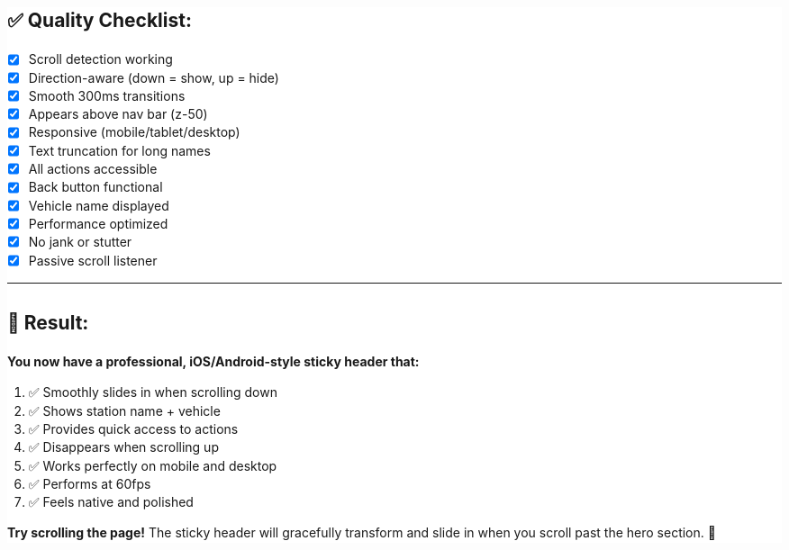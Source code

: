
## ✅ Quality Checklist:

- [x] Scroll detection working
- [x] Direction-aware (down = show, up = hide)
- [x] Smooth 300ms transitions
- [x] Appears above nav bar (z-50)
- [x] Responsive (mobile/tablet/desktop)
- [x] Text truncation for long names
- [x] All actions accessible
- [x] Back button functional
- [x] Vehicle name displayed
- [x] Performance optimized
- [x] No jank or stutter
- [x] Passive scroll listener

---

## 🎉 Result:

**You now have a professional, iOS/Android-style sticky header that:**

1. ✅ Smoothly slides in when scrolling down
2. ✅ Shows station name + vehicle
3. ✅ Provides quick access to actions
4. ✅ Disappears when scrolling up
5. ✅ Works perfectly on mobile and desktop
6. ✅ Performs at 60fps
7. ✅ Feels native and polished

**Try scrolling the page!** The sticky header will gracefully transform and slide in when you scroll past the hero section. 🎊
